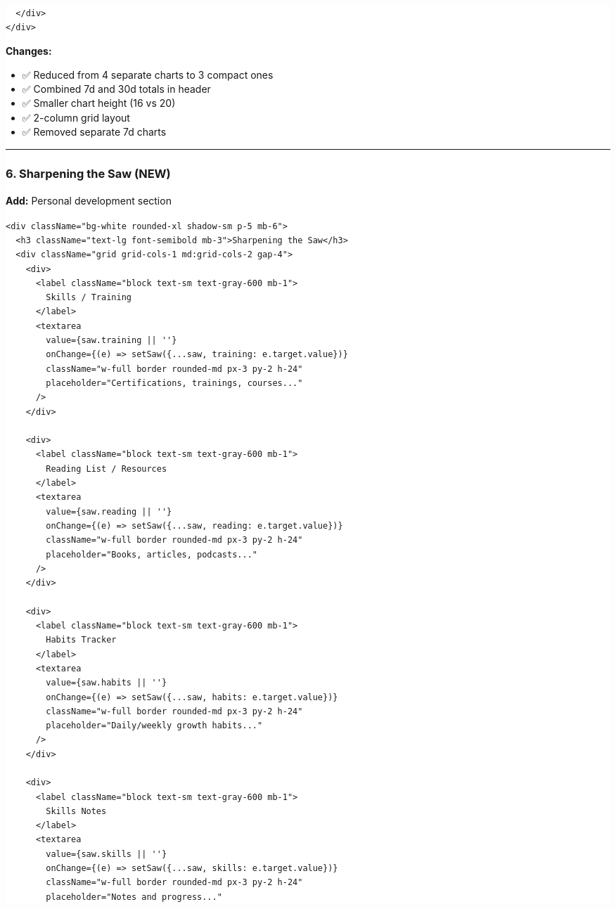 ```tsx
  </div>
</div>
```

**Changes:**
- ✅ Reduced from 4 separate charts to 3 compact ones
- ✅ Combined 7d and 30d totals in header
- ✅ Smaller chart height (16 vs 20)
- ✅ 2-column grid layout
- ✅ Removed separate 7d charts

---

### 6. Sharpening the Saw (NEW)
**Add:** Personal development section
```tsx
<div className="bg-white rounded-xl shadow-sm p-5 mb-6">
  <h3 className="text-lg font-semibold mb-3">Sharpening the Saw</h3>
  <div className="grid grid-cols-1 md:grid-cols-2 gap-4">
    <div>
      <label className="block text-sm text-gray-600 mb-1">
        Skills / Training
      </label>
      <textarea
        value={saw.training || ''}
        onChange={(e) => setSaw({...saw, training: e.target.value})}
        className="w-full border rounded-md px-3 py-2 h-24"
        placeholder="Certifications, trainings, courses..."
      />
    </div>
    
    <div>
      <label className="block text-sm text-gray-600 mb-1">
        Reading List / Resources
      </label>
      <textarea
        value={saw.reading || ''}
        onChange={(e) => setSaw({...saw, reading: e.target.value})}
        className="w-full border rounded-md px-3 py-2 h-24"
        placeholder="Books, articles, podcasts..."
      />
    </div>
    
    <div>
      <label className="block text-sm text-gray-600 mb-1">
        Habits Tracker
      </label>
      <textarea
        value={saw.habits || ''}
        onChange={(e) => setSaw({...saw, habits: e.target.value})}
        className="w-full border rounded-md px-3 py-2 h-24"
        placeholder="Daily/weekly growth habits..."
      />
    </div>
    
    <div>
      <label className="block text-sm text-gray-600 mb-1">
        Skills Notes
      </label>
      <textarea
        value={saw.skills || ''}
        onChange={(e) => setSaw({...saw, skills: e.target.value})}
        className="w-full border rounded-md px-3 py-2 h-24"
        placeholder="Notes and progress..."
```